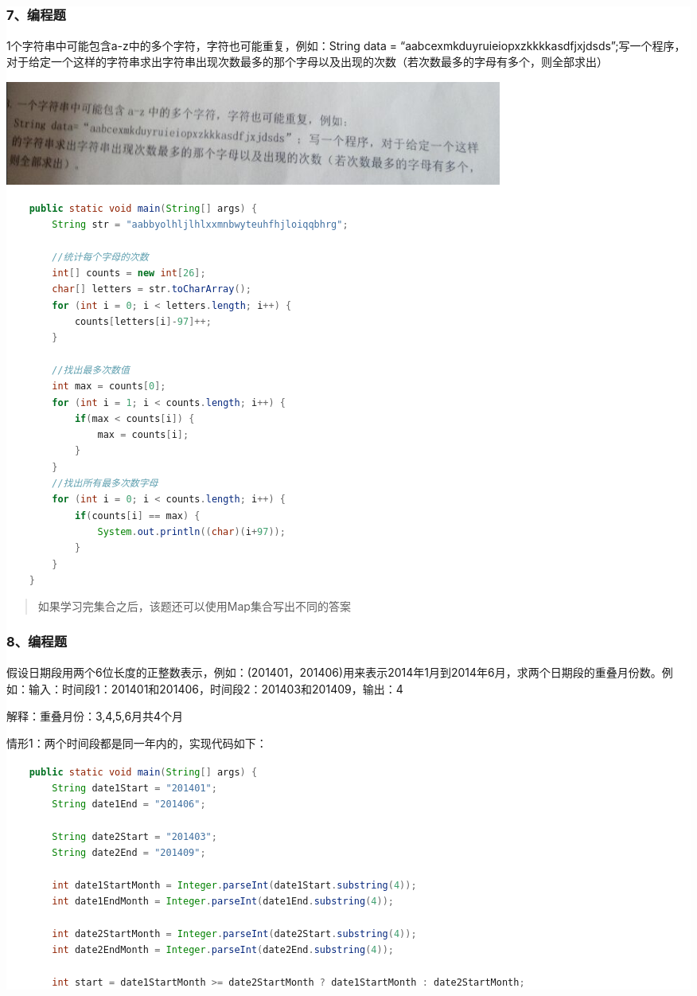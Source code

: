 ### 7、编程题

1个字符串中可能包含a-z中的多个字符，字符也可能重复，例如：String data = “aabcexmkduyruieiopxzkkkkasdfjxjdsds”;写一个程序，对于给定一个这样的字符串求出字符串出现次数最多的那个字母以及出现的次数（若次数最多的字母有多个，则全部求出）

![1574169374414](imgs/1574169374414.png)

```java
	public static void main(String[] args) {
		String str = "aabbyolhljlhlxxmnbwyteuhfhjloiqqbhrg";
		
		//统计每个字母的次数
		int[] counts = new int[26];
		char[] letters = str.toCharArray();
		for (int i = 0; i < letters.length; i++) {
			counts[letters[i]-97]++;
		}
		
		//找出最多次数值
		int max = counts[0];
		for (int i = 1; i < counts.length; i++) {
			if(max < counts[i]) {
				max = counts[i];
			}
		}
		//找出所有最多次数字母
		for (int i = 0; i < counts.length; i++) {
			if(counts[i] == max) {
				System.out.println((char)(i+97));
			}
		}
	}
```

> 如果学习完集合之后，该题还可以使用Map集合写出不同的答案

### 8、编程题

假设日期段用两个6位长度的正整数表示，例如：(201401，201406)用来表示2014年1月到2014年6月，求两个日期段的重叠月份数。例如：输入：时间段1：201401和201406，时间段2：201403和201409，输出：4

解释：重叠月份：3,4,5,6月共4个月

情形1：两个时间段都是同一年内的，实现代码如下：

```java
	public static void main(String[] args) {
		String date1Start = "201401";
		String date1End = "201406";
		
		String date2Start = "201403";
		String date2End = "201409";
		
		int date1StartMonth = Integer.parseInt(date1Start.substring(4));
		int date1EndMonth = Integer.parseInt(date1End.substring(4));
		
		int date2StartMonth = Integer.parseInt(date2Start.substring(4));
		int date2EndMonth = Integer.parseInt(date2End.substring(4));
		
		int start = date1StartMonth >= date2StartMonth ? date1StartMonth : date2StartMonth;
```